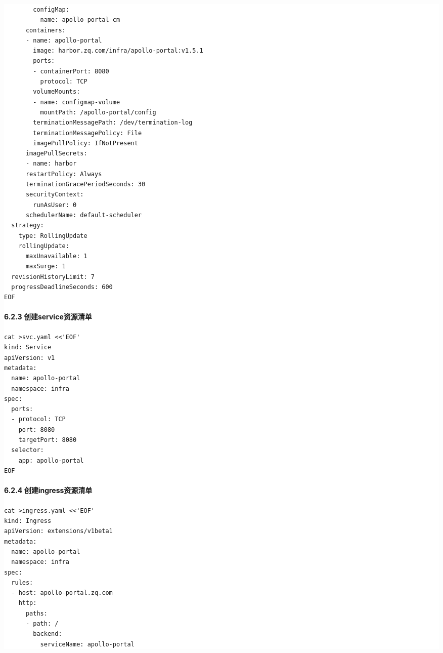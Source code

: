 ```
        configMap:
          name: apollo-portal-cm
      containers:
      - name: apollo-portal
        image: harbor.zq.com/infra/apollo-portal:v1.5.1
        ports:
        - containerPort: 8080
          protocol: TCP
        volumeMounts:
        - name: configmap-volume
          mountPath: /apollo-portal/config
        terminationMessagePath: /dev/termination-log
        terminationMessagePolicy: File
        imagePullPolicy: IfNotPresent
      imagePullSecrets:
      - name: harbor
      restartPolicy: Always
      terminationGracePeriodSeconds: 30
      securityContext:
        runAsUser: 0
      schedulerName: default-scheduler
  strategy:
    type: RollingUpdate
    rollingUpdate:
      maxUnavailable: 1
      maxSurge: 1
  revisionHistoryLimit: 7
  progressDeadlineSeconds: 600
EOF
```
#### 6.2.3 创建service资源清单
```
cat >svc.yaml <<'EOF'
kind: Service
apiVersion: v1
metadata:
  name: apollo-portal
  namespace: infra
spec:
  ports:
  - protocol: TCP
    port: 8080
    targetPort: 8080
  selector:
    app: apollo-portal
EOF
```
#### 6.2.4 创建ingress资源清单
```
cat >ingress.yaml <<'EOF'
kind: Ingress
apiVersion: extensions/v1beta1
metadata:
  name: apollo-portal
  namespace: infra
spec:
  rules:
  - host: apollo-portal.zq.com
    http:
      paths:
      - path: /
        backend:
          serviceName: apollo-portal
```